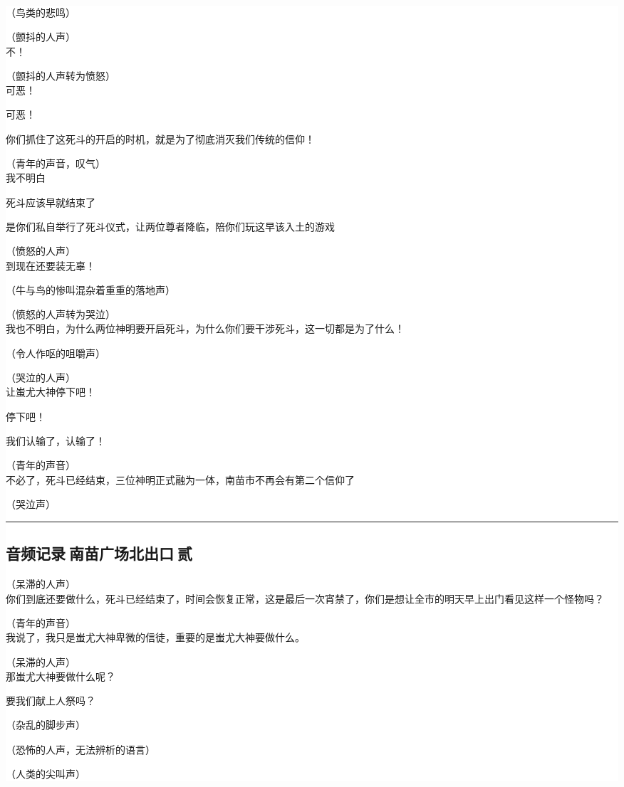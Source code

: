 （鸟类的悲鸣）

（颤抖的人声）  
不！

（颤抖的人声转为愤怒）  
可恶！

可恶！

你们抓住了这死斗的开启的时机，就是为了彻底消灭我们传统的信仰！

（青年的声音，叹气）  
我不明白

死斗应该早就结束了

是你们私自举行了死斗仪式，让两位尊者降临，陪你们玩这早该入土的游戏

（愤怒的人声）  
到现在还要装无辜！

（牛与鸟的惨叫混杂着重重的落地声）

（愤怒的人声转为哭泣）  
我也不明白，为什么两位神明要开启死斗，为什么你们要干涉死斗，这一切都是为了什么！

（令人作呕的咀嚼声）

（哭泣的人声）  
让蚩尤大神停下吧！

停下吧！

我们认输了，认输了！

（青年的声音）  
不必了，死斗已经结束，三位神明正式融为一体，南苗市不再会有第二个信仰了

（哭泣声）

___

## 音频记录 南苗广场北出口 贰

（呆滞的人声）  
你们到底还要做什么，死斗已经结束了，时间会恢复正常，这是最后一次宵禁了，你们是想让全市的明天早上出门看见这样一个怪物吗？

（青年的声音）  
我说了，我只是蚩尤大神卑微的信徒，重要的是蚩尤大神要做什么。

（呆滞的人声）  
那蚩尤大神要做什么呢？

要我们献上人祭吗？

（杂乱的脚步声）

（恐怖的人声，无法辨析的语言）

（人类的尖叫声）
